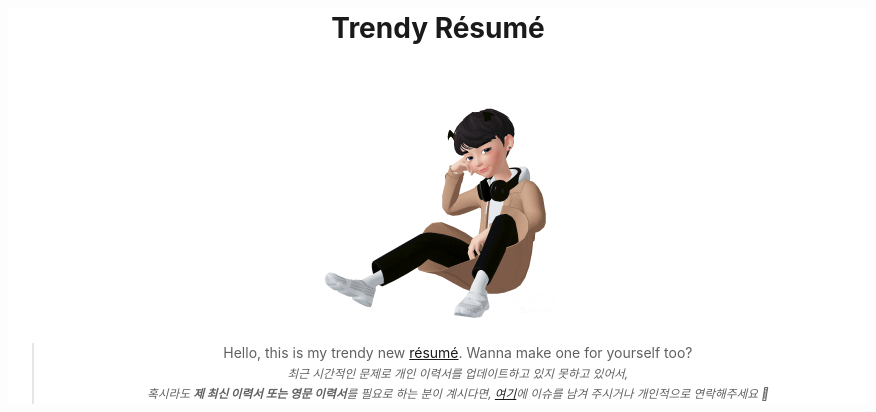 <h1 align="center">
  Trendy Résumé
</h1>

<div align="center">
  <img src="./docs/assets/profile.png" alt="Zepeto of junhoyeo" height="256px" width="256px" />
  <blockquote>Hello, this is my trendy new <a href="https://trendy-resume.now.sh/">résumé</a>. Wanna make one for yourself too?<br />
  <small><i>최근 시간적인 문제로 개인 이력서를 업데이트하고 있지 못하고 있어서,<br />혹시라도 <strong>제 최신 이력서 또는 영문 이력서</strong>를 필요로 하는 분이 계시다면, <a href="https://github.com/junhoyeo/trendy-resume/issues">여기</a>에 이슈를 남겨 주시거나 개인적으로 연락해주세요 🙏</i></small></blockquote>
</div>

